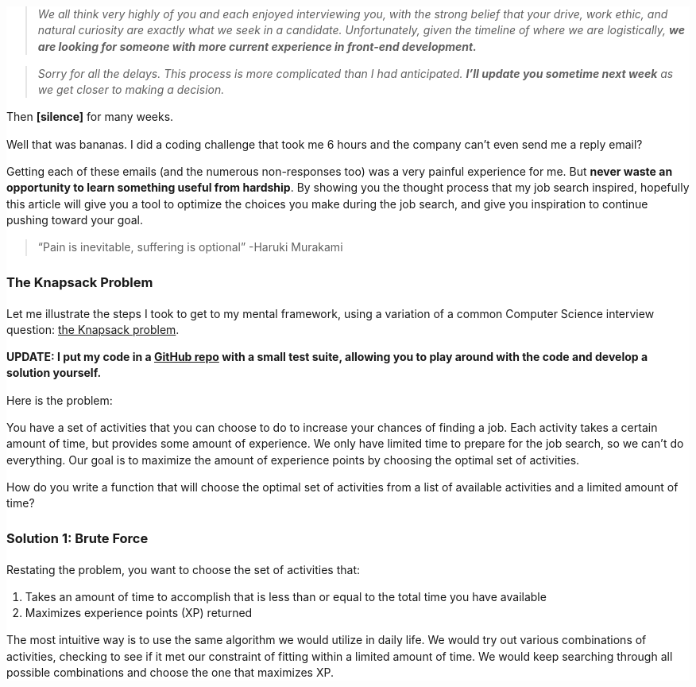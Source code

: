 > _We all think very highly of you and each enjoyed interviewing you, with the strong belief that your drive, work ethic, and natural curiosity are exactly what we seek in a candidate. Unfortunately, given the timeline of where we are logistically,_ **_we are looking for someone with more current experience in front-end development._**

> _Sorry for all the delays. This process is more complicated than I had anticipated._ **_I’ll update you sometime next week_** _as we get closer to making a decision._

Then **[silence]** for many weeks.

Well that was bananas. I did a coding challenge that took me 6 hours and the company can’t even send me a reply email?

Getting each of these emails (and the numerous non-responses too) was a very painful experience for me. But **never waste an opportunity to learn something useful from hardship**. By showing you the thought process that my job search inspired, hopefully this article will give you a tool to optimize the choices you make during the job search, and give you inspiration to continue pushing toward your goal.

> “Pain is inevitable, suffering is optional” -Haruki Murakami

### The Knapsack Problem

Let me illustrate the steps I took to get to my mental framework, using a variation of a common Computer Science interview question: [the Knapsack problem](https://www.wikiwand.com/en/Knapsack_problem).

**UPDATE: I put my code in a [GitHub repo](https://github.com/dengjonathan/jobSearch) with a small test suite, allowing you to play around with the code and develop a solution yourself.**

Here is the problem:

You have a set of activities that you can choose to do to increase your chances of finding a job. Each activity takes a certain amount of time, but provides some amount of experience. We only have limited time to prepare for the job search, so we can’t do everything. Our goal is to maximize the amount of experience points by choosing the optimal set of activities.

How do you write a function that will choose the optimal set of activities from a list of available activities and a limited amount of time?





<iframe width="700" height="250" src="/media/162e2f84b53436783bcfef29baced7da?postId=b4eb0605b4f3" data-media-id="162e2f84b53436783bcfef29baced7da" allowfullscreen="" frameborder="0"></iframe>





### Solution 1: Brute Force

Restating the problem, you want to choose the set of activities that:

1.  Takes an amount of time to accomplish that is less than or equal to the total time you have available
2.  Maximizes experience points (XP) returned

The most intuitive way is to use the same algorithm we would utilize in daily life. We would try out various combinations of activities, checking to see if it met our constraint of fitting within a limited amount of time. We would keep searching through all possible combinations and choose the one that maximizes XP.
